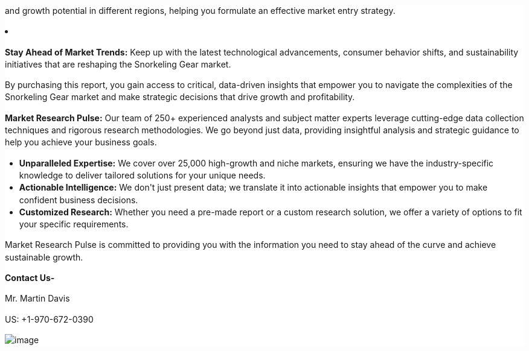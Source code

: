 and growth potential in different regions, helping you formulate an effective market entry strategy.</p></li><li><p><strong>Stay Ahead of Market Trends:</strong> Keep up with the latest technological advancements, consumer behavior shifts, and sustainability initiatives that are reshaping the Snorkeling Gear market.</p></li></ol><p>By purchasing this report, you gain access to critical, data-driven insights that empower you to navigate the complexities of the Snorkeling Gear market and make strategic decisions that drive growth and profitability.</p><p><strong>Market Research Pulse:</strong>&nbsp;Our team of 250+ experienced analysts and subject matter experts leverage cutting-edge data collection techniques and rigorous research methodologies. We go beyond just data, providing insightful analysis and strategic guidance to help you achieve your business goals.</p><ul><li><strong>Unparalleled Expertise:</strong>&nbsp;We cover over 25,000 high-growth and niche markets, ensuring we have the industry-specific knowledge to deliver tailored solutions for your unique needs.</li><li><strong>Actionable Intelligence:</strong>&nbsp;We don't just present data; we translate it into actionable insights that empower you to make confident business decisions.</li><li><strong>Customized Research:</strong>&nbsp;Whether you need a pre-made report or a custom research solution, we offer a variety of options to fit your specific requirements.</li></ul><p>Market Research Pulse is committed to providing you with the information you need to stay ahead of the curve and achieve sustainable growth.</p><p><strong>Contact Us-</strong></p><p>Mr. Martin Davis</p><p>US: +1-970-672-0390</p>
![image](https://github.com/user-attachments/assets/c6afd5dc-ba3c-4a41-9f5e-2897acfc879c)

